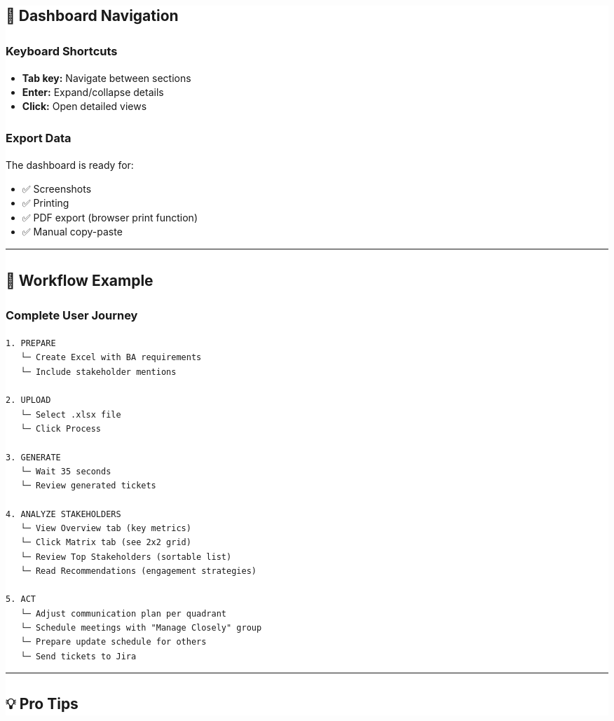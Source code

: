 ## 📱 Dashboard Navigation

### Keyboard Shortcuts
- **Tab key:** Navigate between sections
- **Enter:** Expand/collapse details
- **Click:** Open detailed views

### Export Data
The dashboard is ready for:
- ✅ Screenshots
- ✅ Printing
- ✅ PDF export (browser print function)
- ✅ Manual copy-paste

---

## 🔄 Workflow Example

### Complete User Journey

```
1. PREPARE
   └─ Create Excel with BA requirements
   └─ Include stakeholder mentions

2. UPLOAD
   └─ Select .xlsx file
   └─ Click Process

3. GENERATE
   └─ Wait 35 seconds
   └─ Review generated tickets

4. ANALYZE STAKEHOLDERS
   └─ View Overview tab (key metrics)
   └─ Click Matrix tab (see 2x2 grid)
   └─ Review Top Stakeholders (sortable list)
   └─ Read Recommendations (engagement strategies)

5. ACT
   └─ Adjust communication plan per quadrant
   └─ Schedule meetings with "Manage Closely" group
   └─ Prepare update schedule for others
   └─ Send tickets to Jira
```

---

## 💡 Pro Tips
